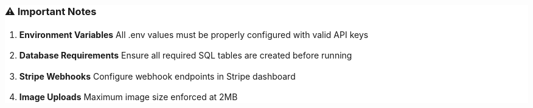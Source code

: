 ### ⚠️ **Important Notes**

1. **Environment Variables**
    All .env values must be properly configured with valid API keys

2. **Database Requirements**
    Ensure all required SQL tables are created before running

3. **Stripe Webhooks**
    Configure webhook endpoints in Stripe dashboard

3. **Image Uploads**
    Maximum image size enforced at 2MB

